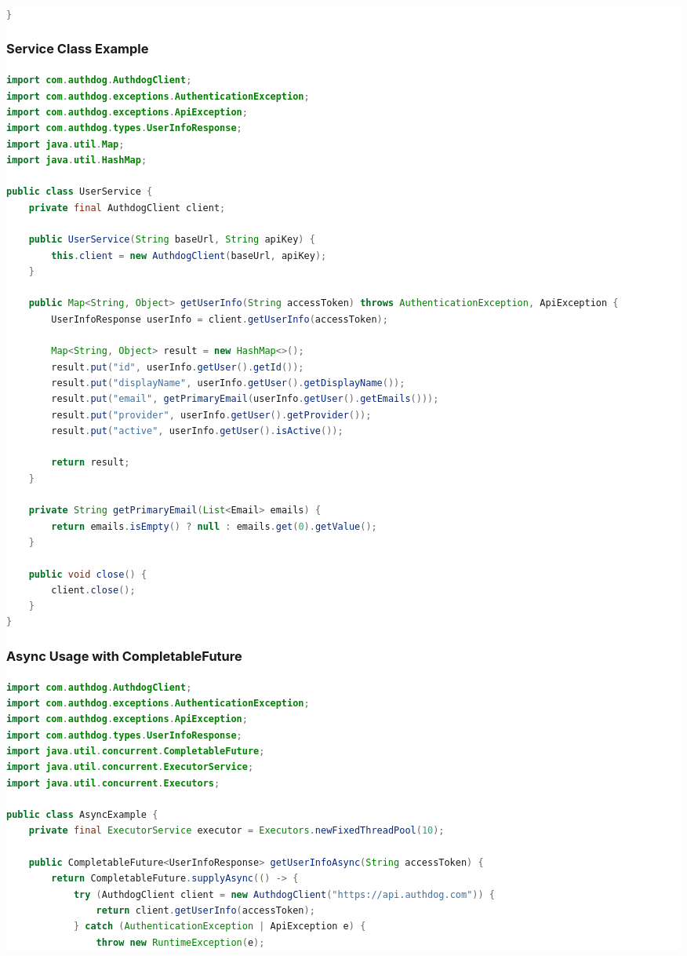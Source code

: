 ```java
}
```

### Service Class Example

```java
import com.authdog.AuthdogClient;
import com.authdog.exceptions.AuthenticationException;
import com.authdog.exceptions.ApiException;
import com.authdog.types.UserInfoResponse;
import java.util.Map;
import java.util.HashMap;

public class UserService {
    private final AuthdogClient client;
    
    public UserService(String baseUrl, String apiKey) {
        this.client = new AuthdogClient(baseUrl, apiKey);
    }
    
    public Map<String, Object> getUserInfo(String accessToken) throws AuthenticationException, ApiException {
        UserInfoResponse userInfo = client.getUserInfo(accessToken);
        
        Map<String, Object> result = new HashMap<>();
        result.put("id", userInfo.getUser().getId());
        result.put("displayName", userInfo.getUser().getDisplayName());
        result.put("email", getPrimaryEmail(userInfo.getUser().getEmails()));
        result.put("provider", userInfo.getUser().getProvider());
        result.put("active", userInfo.getUser().isActive());
        
        return result;
    }
    
    private String getPrimaryEmail(List<Email> emails) {
        return emails.isEmpty() ? null : emails.get(0).getValue();
    }
    
    public void close() {
        client.close();
    }
}
```

### Async Usage with CompletableFuture

```java
import com.authdog.AuthdogClient;
import com.authdog.exceptions.AuthenticationException;
import com.authdog.exceptions.ApiException;
import com.authdog.types.UserInfoResponse;
import java.util.concurrent.CompletableFuture;
import java.util.concurrent.ExecutorService;
import java.util.concurrent.Executors;

public class AsyncExample {
    private final ExecutorService executor = Executors.newFixedThreadPool(10);
    
    public CompletableFuture<UserInfoResponse> getUserInfoAsync(String accessToken) {
        return CompletableFuture.supplyAsync(() -> {
            try (AuthdogClient client = new AuthdogClient("https://api.authdog.com")) {
                return client.getUserInfo(accessToken);
            } catch (AuthenticationException | ApiException e) {
                throw new RuntimeException(e);
```